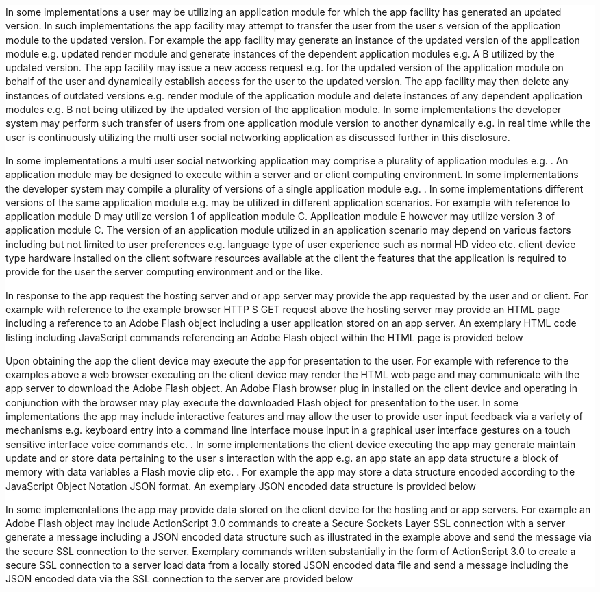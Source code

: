 In some implementations a user may be utilizing an application module for which the app facility has generated an updated version. In such implementations the app facility may attempt to transfer the user from the user s version of the application module to the updated version. For example the app facility may generate an instance of the updated version of the application module e.g. updated render module and generate instances of the dependent application modules e.g. A B utilized by the updated version. The app facility may issue a new access request e.g. for the updated version of the application module on behalf of the user and dynamically establish access for the user to the updated version. The app facility may then delete any instances of outdated versions e.g. render module of the application module and delete instances of any dependent application modules e.g. B not being utilized by the updated version of the application module. In some implementations the developer system may perform such transfer of users from one application module version to another dynamically e.g. in real time while the user is continuously utilizing the multi user social networking application as discussed further in this disclosure.

In some implementations a multi user social networking application may comprise a plurality of application modules e.g. . An application module may be designed to execute within a server and or client computing environment. In some implementations the developer system may compile a plurality of versions of a single application module e.g. . In some implementations different versions of the same application module e.g. may be utilized in different application scenarios. For example with reference to application module D may utilize version 1 of application module C. Application module E however may utilize version 3 of application module C. The version of an application module utilized in an application scenario may depend on various factors including but not limited to user preferences e.g. language type of user experience such as normal HD video etc. client device type hardware installed on the client software resources available at the client the features that the application is required to provide for the user the server computing environment and or the like.

In response to the app request the hosting server and or app server may provide the app requested by the user and or client. For example with reference to the example browser HTTP S GET request above the hosting server may provide an HTML page including a reference to an Adobe Flash object including a user application stored on an app server. An exemplary HTML code listing including JavaScript commands referencing an Adobe Flash object within the HTML page is provided below 

Upon obtaining the app the client device may execute the app for presentation to the user. For example with reference to the examples above a web browser executing on the client device may render the HTML web page and may communicate with the app server to download the Adobe Flash object. An Adobe Flash browser plug in installed on the client device and operating in conjunction with the browser may play execute the downloaded Flash object for presentation to the user. In some implementations the app may include interactive features and may allow the user to provide user input feedback via a variety of mechanisms e.g. keyboard entry into a command line interface mouse input in a graphical user interface gestures on a touch sensitive interface voice commands etc. . In some implementations the client device executing the app may generate maintain update and or store data pertaining to the user s interaction with the app e.g. an app state an app data structure a block of memory with data variables a Flash movie clip etc. . For example the app may store a data structure encoded according to the JavaScript Object Notation JSON format. An exemplary JSON encoded data structure is provided below 

In some implementations the app may provide data stored on the client device for the hosting and or app servers. For example an Adobe Flash object may include ActionScript 3.0 commands to create a Secure Sockets Layer SSL connection with a server generate a message including a JSON encoded data structure such as illustrated in the example above and send the message via the secure SSL connection to the server. Exemplary commands written substantially in the form of ActionScript 3.0 to create a secure SSL connection to a server load data from a locally stored JSON encoded data file and send a message including the JSON encoded data via the SSL connection to the server are provided below 
